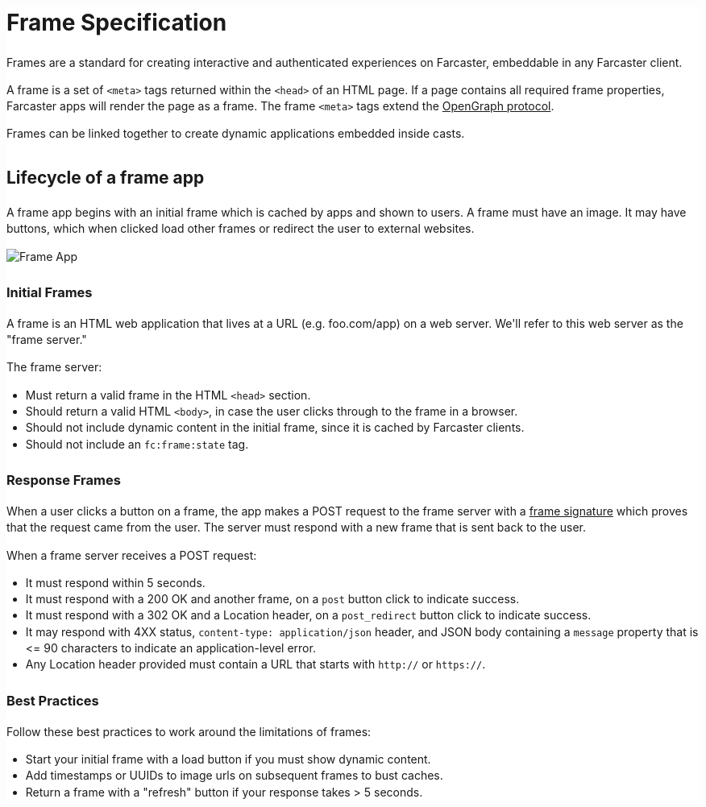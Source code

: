 # Frame Specification

Frames are a standard for creating interactive and authenticated experiences on Farcaster, embeddable in any Farcaster client.

A frame is a set of `<meta>` tags returned within the `<head>` of an HTML page. If a page contains all required frame properties, Farcaster apps will render the page as a frame. The frame `<meta>` tags extend the [OpenGraph protocol](https://ogp.me/).

Frames can be linked together to create dynamic applications embedded inside casts.

## Lifecycle of a frame app

A frame app begins with an initial frame which is cached by apps and shown to users. A frame must have an image. It may have buttons, which when clicked load other frames or redirect the user to external websites.

![Frame App](/assets/frame_app.png)

### Initial Frames

A frame is an HTML web application that lives at a URL (e.g. foo.com/app) on a web server. We'll refer to this web server as the "frame server."

The frame server:

- Must return a valid frame in the HTML `<head>` section.
- Should return a valid HTML `<body>`, in case the user clicks through to the frame in a browser.
- Should not include dynamic content in the initial frame, since it is cached by Farcaster clients.
- Should not include an `fc:frame:state` tag.

### Response Frames

When a user clicks a button on a frame, the app makes a POST request to the frame server with a [frame signature](#frame-signature) which proves that the request came from the user. The server must respond with a new frame that is sent back to the user.

When a frame server receives a POST request:

- It must respond within 5 seconds.
- It must respond with a 200 OK and another frame, on a `post` button click to indicate success.
- It must respond with a 302 OK and a Location header, on a `post_redirect` button click to indicate success.
- It may respond with 4XX status, `content-type: application/json` header, and JSON body containing a `message` property that is <= 90 characters to indicate an application-level error.
- Any Location header provided must contain a URL that starts with `http://` or `https://`.

### Best Practices

Follow these best practices to work around the limitations of frames:

- Start your initial frame with a load button if you must show dynamic content.
- Add timestamps or UUIDs to image urls on subsequent frames to bust caches.
- Return a frame with a "refresh" button if your response takes > 5 seconds.
